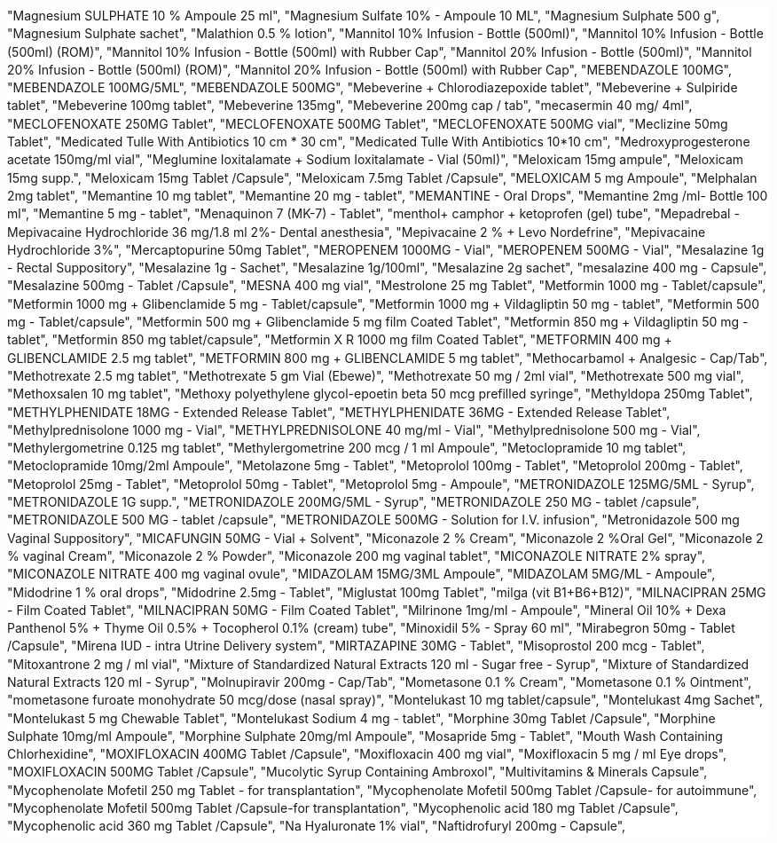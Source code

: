   "Magnesium SULPHATE 10 % Ampoule 25 ml", "Magnesium Sulfate 10% - Ampoule 10 ML", "Magnesium Sulphate 500 g", "Magnesium Sulphate sachet", "Malathion 0.5 % lotion", "Mannitol 10% Infusion - Bottle (500ml)", "Mannitol 10% Infusion - Bottle (500ml) (ROM)", "Mannitol 10% Infusion - Bottle (500ml) with Rubber Cap",
  "Mannitol 20% Infusion - Bottle (500ml)", "Mannitol 20% Infusion - Bottle (500ml) (ROM)", "Mannitol 20% Infusion - Bottle (500ml) with Rubber Cap", "MEBENDAZOLE 100MG", "MEBENDAZOLE 100MG/5ML", "MEBENDAZOLE 500MG", "Mebeverine + Chlorodiazepoxide tablet", "Mebeverine + Sulpiride tablet", "Mebeverine 100mg tablet", "Mebeverine 135mg",
  "Mebeverine 200mg cap / tab", "mecasermin 40 mg/ 4ml", "MECLOFENOXATE 250MG Tablet", "MECLOFENOXATE 500MG Tablet", "MECLOFENOXATE 500MG vial", "Meclizine 50mg Tablet", "Medicated Tulle With Antibiotics 10 cm * 30 cm", "Medicated Tulle With Antibiotics 10*10 cm", "Medroxyprogesterone acetate 150mg/ml vial", "Meglumine Ioxitalamate + Sodium Ioxitalamate - Vial (50ml)",
  "Meloxicam 15mg ampule", "Meloxicam 15mg supp.", "Meloxicam 15mg Tablet /Capsule", "Meloxicam 7.5mg Tablet /Capsule", "MELOXICAM  5 mg Ampoule", "Melphalan 2mg tablet", "Memantine 10 mg tablet", "Memantine 20 mg - tablet", "MEMANTINE - Oral Drops", "Memantine 2mg /ml- Bottle 100 ml", "Memantine 5 mg - tablet", "Menaquinon 7 (MK-7) - Tablet",
  "menthol+ camphor + ketoprofen (gel) tube", "Mepadrebal -Mepivacaine Hydrochloride 36 mg/1.8 ml 2%- Dental anesthesia", "Mepivacaine 2 % + Levo Nordefrine", "Mepivacaine Hydrochloride 3%", "Mercaptopurine 50mg Tablet", "MEROPENEM 1000MG - Vial", "MEROPENEM 500MG - Vial", "Mesalazine 1g - Rectal Suppository", "Mesalazine 1g - Sachet",
  "Mesalazine 1g/100ml", "Mesalazine 2g sachet", "mesalazine 400 mg - Capsule", "Mesalazine 500mg - Tablet /Capsule", "MESNA 400 mg vial", "Mestrolone 25 mg Tablet", "Metformin 1000 mg  - Tablet/capsule", "Metformin 1000 mg + Glibenclamide 5 mg - Tablet/capsule", "Metformin 1000 mg + Vildagliptin 50 mg - tablet",
  "Metformin 500 mg  - Tablet/capsule", "Metformin 500 mg + Glibenclamide 5 mg film Coated Tablet", "Metformin 850 mg + Vildagliptin 50 mg - tablet", "Metformin 850 mg tablet/capsule", "Metformin X R 1000 mg film Coated Tablet", "METFORMIN 400 mg + GLIBENCLAMIDE 2.5 mg tablet", "METFORMIN 800 mg + GLIBENCLAMIDE 5 mg tablet",
  "Methocarbamol + Analgesic - Cap/Tab", "Methotrexate 2.5 mg tablet", "Methotrexate 5 gm Vial (Ebewe)", "Methotrexate 50 mg / 2ml vial", "Methotrexate 500 mg vial", "Methoxsalen 10 mg tablet", "Methoxy polyethylene glycol-epoetin beta 50 mcg prefilled syringe", "Methyldopa 250mg Tablet", "METHYLPHENIDATE 18MG - Extended Release Tablet",
  "METHYLPHENIDATE 36MG - Extended Release Tablet", "Methylprednisolone 1000 mg - Vial", "METHYLPREDNISOLONE 40 mg/ml - Vial", "Methylprednisolone 500 mg - Vial", "Methylergometrine 0.125 mg tablet", "Methylergometrine 200 mcg / 1 ml Ampoule", "Metoclopramide 10 mg tablet", "Metoclopramide 10mg/2ml Ampoule",
  "Metolazone 5mg - Tablet", "Metoprolol 100mg - Tablet", "Metoprolol 200mg - Tablet", "Metoprolol 25mg - Tablet", "Metoprolol 50mg - Tablet", "Metoprolol 5mg - Ampoule", "METRONIDAZOLE 125MG/5ML - Syrup", "METRONIDAZOLE 1G supp.", "METRONIDAZOLE 200MG/5ML - Syrup", "METRONIDAZOLE 250 MG - tablet /capsule", "METRONIDAZOLE 500 MG - tablet /capsule",
  "METRONIDAZOLE 500MG - Solution for I.V. infusion", "Metronidazole 500 mg Vaginal Suppository", "MICAFUNGIN 50MG - Vial + Solvent", "Miconazole 2 % Cream", "Miconazole 2 %Oral Gel", "Miconazole 2 % vaginal Cream", "Miconazole 2 % Powder", "Miconazole 200 mg vaginal tablet", "MICONAZOLE NITRATE 2% spray", "MICONAZOLE NITRATE 400 mg vaginal ovule",
  "MIDAZOLAM 15MG/3ML  Ampoule", "MIDAZOLAM 5MG/ML - Ampoule", "Midodrine 1 % oral drops", "Midodrine 2.5mg - Tablet", "Miglustat 100mg Tablet", "milga (vit B1+B6+B12)", "MILNACIPRAN 25MG - Film Coated Tablet", "MILNACIPRAN 50MG - Film Coated Tablet", "Milrinone 1mg/ml - Ampoule", "Mineral Oil 10% + Dexa Panthenol 5% + Thyme Oil 0.5% + Tocopherol 0.1% (cream) tube",
  "Minoxidil 5% - Spray 60 ml", "Mirabegron 50mg - Tablet /Capsule", "Mirena IUD - intra Utrine Delivery system", "MIRTAZAPINE 30MG - Tablet", "Misoprostol 200 mcg - Tablet", "Mitoxantrone 2 mg / ml vial", "Mixture of Standardized Natural Extracts 120 ml - Sugar free - Syrup", "Mixture of Standardized Natural Extracts 120 ml - Syrup",
  "Molnupiravir 200mg - Cap/Tab", "Mometasone 0.1 % Cream", "Mometasone 0.1 % Ointment", "mometasone furoate monohydrate 50 mcg/dose (nasal spray)", "Montelukast 10 mg tablet/capsule", "Montelukast 4mg Sachet", "Montelukast 5 mg Chewable Tablet", "Montelukast Sodium 4 mg - tablet", "Morphine 30mg Tablet /Capsule",
  "Morphine Sulphate 10mg/ml Ampoule", "Morphine Sulphate 20mg/ml Ampoule", "Mosapride 5mg - Tablet", "Mouth Wash Containing Chlorhexidine", "MOXIFLOXACIN 400MG Tablet /Capsule", "Moxifloxacin 400 mg vial", "Moxifloxacin 5 mg / ml Eye drops", "MOXIFLOXACIN 500MG Tablet /Capsule", "Mucolytic Syrup Containing Ambroxol", "Multivitamins & Minerals Capsule",
  "Mycophenolate Mofetil 250 mg Tablet - for transplantation", "Mycophenolate Mofetil 500mg Tablet /Capsule- for autoimmune", "Mycophenolate Mofetil 500mg Tablet /Capsule-for transplantation", "Mycophenolic acid 180 mg Tablet /Capsule", "Mycophenolic acid 360 mg Tablet /Capsule", "Na Hyaluronate 1% vial", "Naftidrofuryl 200mg - Capsule",